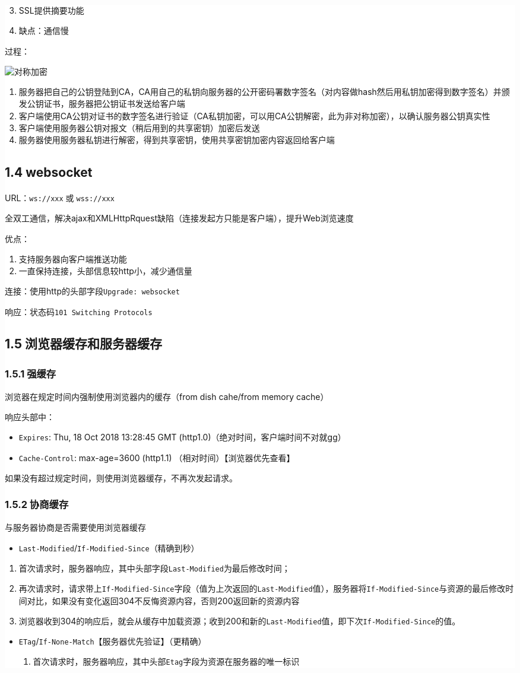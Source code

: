 3. SSL提供摘要功能

4. 缺点：通信慢

过程：

 ![对称加密](https://seminelee.github.io/static/2019/10/https-11.jpg) 

1. 服务器把自己的公钥登陆到CA，CA用自己的私钥向服务器的公开密码署数字签名（对内容做hash然后用私钥加密得到数字签名）并颁发公钥证书，服务器把公钥证书发送给客户端
2. 客户端使用CA公钥对证书的数字签名进行验证（CA私钥加密，可以用CA公钥解密，此为非对称加密），以确认服务器公钥真实性
3. 客户端使用服务器公钥对报文（稍后用到的共享密钥）加密后发送
4. 服务器使用服务器私钥进行解密，得到共享密钥，使用共享密钥加密内容返回给客户端

## 1.4 websocket

URL：`ws://xxx` 或 `wss://xxx` 

全双工通信，解决ajax和XMLHttpRquest缺陷（连接发起方只能是客户端），提升Web浏览速度

优点：

1. 支持服务器向客户端推送功能
2. 一直保持连接，头部信息较http小，减少通信量

连接：使用http的头部字段`Upgrade: websocket`

响应：状态码`101 Switching Protocols`

## 1.5 浏览器缓存和服务器缓存

### 1.5.1 强缓存

浏览器在规定时间内强制使用浏览器内的缓存（from dish cahe/from memory cache）

响应头部中：

- `Expires`: Thu, 18 Oct 2018 13:28:45 GMT (http1.0)（绝对时间，客户端时间不对就gg）

- `Cache-Control`: max-age=3600 (http1.1) （相对时间）【浏览器优先查看】

如果没有超过规定时间，则使用浏览器缓存，不再次发起请求。

### 1.5.2 协商缓存

与服务器协商是否需要使用浏览器缓存

- `Last-Modified`/`If-Modified-Since`（精确到秒）
 1. 首次请求时，服务器响应，其中头部字段`Last-Modified`为最后修改时间；
  
 2. 再次请求时，请求带上`If-Modified-Since`字段（值为上次返回的`Last-Modified`值），服务器将`If-Modified-Since`与资源的最后修改时间对比，如果没有变化返回304不反悔资源内容，否则200返回新的资源内容
  
 3. 浏览器收到304的响应后，就会从缓存中加载资源；收到200和新的`Last-Modified`值，即下次`If-Modified-Since`的值。


- `ETag`/`If-None-Match`【服务器优先验证】（更精确）

  1. 首次请求时，服务器响应，其中头部`Etag`字段为资源在服务器的唯一标识
